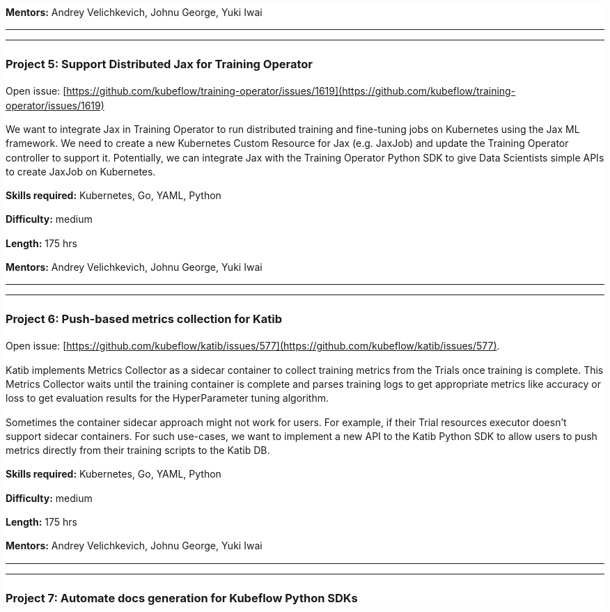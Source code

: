**Mentors:** Andrey Velichkevich, Johnu George, Yuki Iwai

---
---

###  Project 5: Support Distributed Jax for Training Operator

Open issue: [https://github.com/kubeflow/training-operator/issues/1619](https://github.com/kubeflow/training-operator/issues/1619)

We want to integrate Jax in Training Operator to run distributed training and fine-tuning jobs on Kubernetes using the Jax ML framework. We need to create a new Kubernetes Custom Resource for Jax (e.g. JaxJob) and update the Training Operator controller to support it. Potentially, we can integrate Jax with the Training Operator Python SDK to give Data Scientists simple APIs to create JaxJob on Kubernetes.

**Skills required:** Kubernetes, Go, YAML, Python

**Difficulty:** medium

**Length:** 175 hrs

**Mentors:** Andrey Velichkevich, Johnu George, Yuki Iwai

---
---

### Project 6: Push-based metrics collection for Katib

Open issue: [https://github.com/kubeflow/katib/issues/577](https://github.com/kubeflow/katib/issues/577).

Katib implements Metrics Collector as a sidecar container to collect training metrics from the Trials once training is complete. This Metrics Collector waits until the training container is complete and parses training logs to get appropriate metrics like accuracy or loss to get evaluation results for the HyperParameter tuning algorithm.

Sometimes the container sidecar approach might not work for users. For example, if their Trial resources executor doesn’t support sidecar containers. For such use-cases, we want to implement a new API to the Katib Python SDK to allow users to push metrics directly from their training scripts to the Katib DB.


**Skills required:** Kubernetes, Go, YAML, Python

**Difficulty:** medium

**Length:** 175 hrs

**Mentors:** Andrey Velichkevich, Johnu George, Yuki Iwai

---
---

###  Project 7: Automate docs generation for Kubeflow Python SDKs
